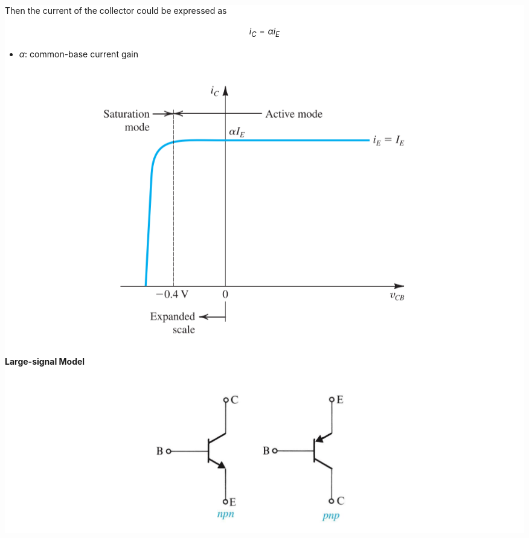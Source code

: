 Then the current of the collector could be expressed as

$$
i_C = \alpha i_E
$$

- $\alpha$: common-base current gain

<div align = center><img height = 450 src = "../assets/ch4-5.png"></div>

#### Large-signal Model

<div align = center><img height = 250 src = "../assets/ch4-10.jpg"></div>
